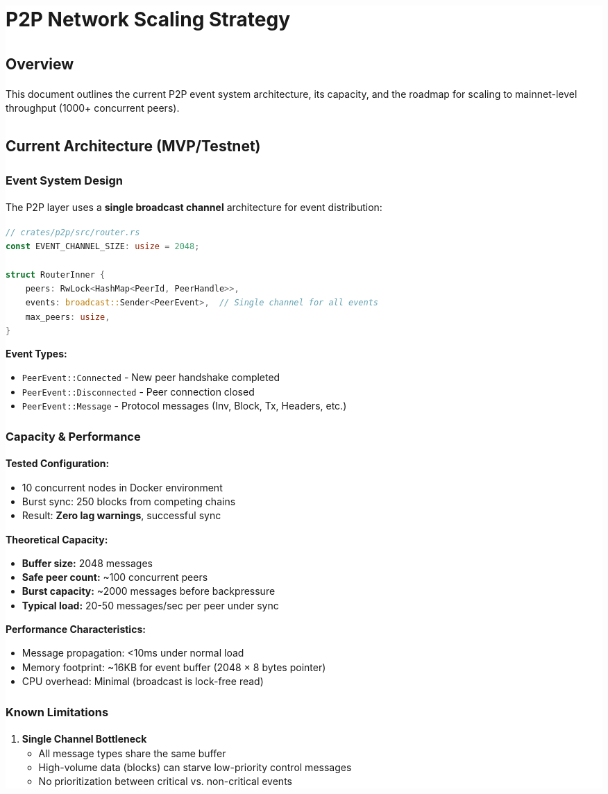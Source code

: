 # P2P Network Scaling Strategy

## Overview

This document outlines the current P2P event system architecture, its capacity, and the roadmap for scaling to mainnet-level throughput (1000+ concurrent peers).

## Current Architecture (MVP/Testnet)

### Event System Design

The P2P layer uses a **single broadcast channel** architecture for event distribution:

```rust
// crates/p2p/src/router.rs
const EVENT_CHANNEL_SIZE: usize = 2048;

struct RouterInner {
    peers: RwLock<HashMap<PeerId, PeerHandle>>,
    events: broadcast::Sender<PeerEvent>,  // Single channel for all events
    max_peers: usize,
}
```

**Event Types:**
- `PeerEvent::Connected` - New peer handshake completed
- `PeerEvent::Disconnected` - Peer connection closed
- `PeerEvent::Message` - Protocol messages (Inv, Block, Tx, Headers, etc.)

### Capacity & Performance

**Tested Configuration:**
- 10 concurrent nodes in Docker environment
- Burst sync: 250 blocks from competing chains
- Result: **Zero lag warnings**, successful sync

**Theoretical Capacity:**
- **Buffer size:** 2048 messages
- **Safe peer count:** ~100 concurrent peers
- **Burst capacity:** ~2000 messages before backpressure
- **Typical load:** 20-50 messages/sec per peer under sync

**Performance Characteristics:**
- Message propagation: <10ms under normal load
- Memory footprint: ~16KB for event buffer (2048 × 8 bytes pointer)
- CPU overhead: Minimal (broadcast is lock-free read)

### Known Limitations

1. **Single Channel Bottleneck**
   - All message types share the same buffer
   - High-volume data (blocks) can starve low-priority control messages
   - No prioritization between critical vs. non-critical events
